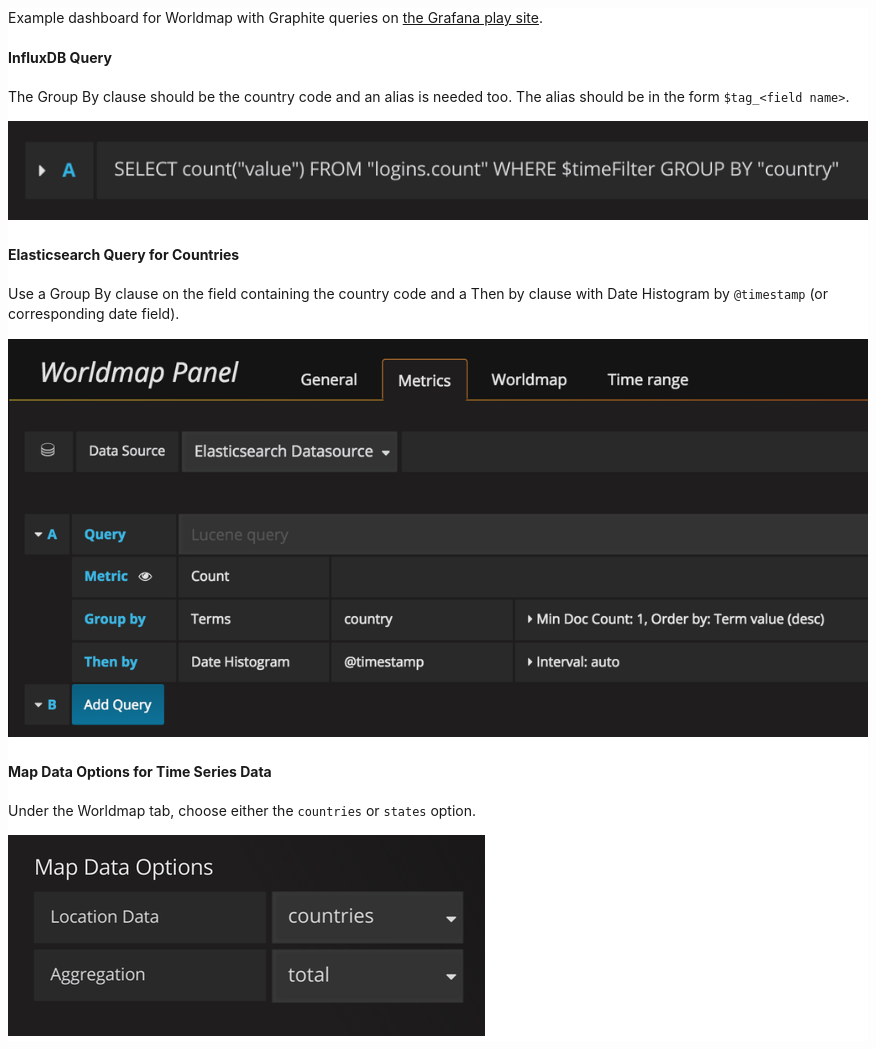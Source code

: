 Example dashboard for Worldmap with Graphite queries on [the Grafana play site](http://localhost:3000/d/000000003/worldmap-panels?panelId=8&fullscreen&edit&orgId=1).

#### InfluxDB Query

The Group By clause should be the country code and an alias is needed too. The alias should be in the form `$tag_<field name>`.

![Influx Query for Countries](https://raw.githubusercontent.com/grafana/worldmap-panel/master/src/images/influx-query.png)

#### Elasticsearch Query for Countries

Use a Group By clause on the field containing the country code and a Then by clause with Date Histogram by `@timestamp` (or corresponding date field).

![Elasticsearch Query for Countries](https://raw.githubusercontent.com/grafana/worldmap-panel/master/src/images/elasticsearch-query.png)

#### Map Data Options for Time Series Data

Under the Worldmap tab, choose either the `countries` or `states` option.

![Worldmap Options for Countries](https://raw.githubusercontent.com/grafana/worldmap-panel/master/src/images/countries-option.png)
